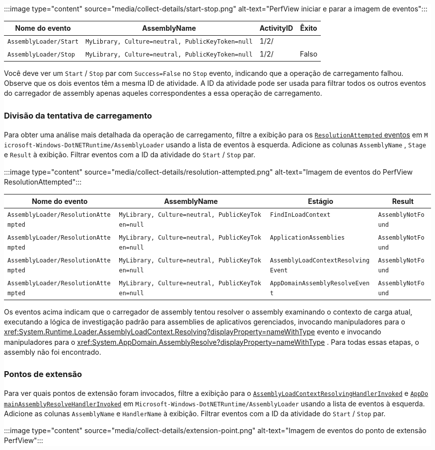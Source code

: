 :::image type="content" source="media/collect-details/start-stop.png" alt-text="PerfView iniciar e parar a imagem de eventos":::

| Nome do evento             | AssemblyName                                      | ActivityID | Êxito |
| ---------------------- | ------------------------------------------------- | ---------- | ------- |
| `AssemblyLoader/Start` | `MyLibrary, Culture=neutral, PublicKeyToken=null` | 1/2/     |         |
| `AssemblyLoader/Stop`  | `MyLibrary, Culture=neutral, PublicKeyToken=null` | 1/2/     | Falso   |

Você deve ver um `Start` / `Stop` par com `Success=False` no `Stop` evento, indicando que a operação de carregamento falhou. Observe que os dois eventos têm a mesma ID de atividade. A ID da atividade pode ser usada para filtrar todos os outros eventos do carregador de assembly apenas aqueles correspondentes a essa operação de carregamento.

### <a name="breakdown-of-attempt-to-load"></a>Divisão da tentativa de carregamento

Para obter uma análise mais detalhada da operação de carregamento, filtre a exibição para os [ `ResolutionAttempted` eventos](../../fundamentals/diagnostics/runtime-loader-binder-events.md#resolutionattempted-event) em `Microsoft-Windows-DotNETRuntime/AssemblyLoader` usando a lista de eventos à esquerda. Adicione as colunas `AssemblyName` , `Stage` e `Result` à exibição. Filtrar eventos com a ID da atividade do `Start` / `Stop` par.

:::image type="content" source="media/collect-details/resolution-attempted.png" alt-text="Imagem de eventos do PerfView ResolutionAttempted":::

| Nome do evento                           | AssemblyName                                      | Estágio                               | Result             |
| ------------------------------------ | ------------------------------------------------- | ----------------------------------- | ------------------ |
| `AssemblyLoader/ResolutionAttempted` | `MyLibrary, Culture=neutral, PublicKeyToken=null` | `FindInLoadContext`                 | `AssemblyNotFound` |
| `AssemblyLoader/ResolutionAttempted` | `MyLibrary, Culture=neutral, PublicKeyToken=null` | `ApplicationAssemblies`             | `AssemblyNotFound` |
| `AssemblyLoader/ResolutionAttempted` | `MyLibrary, Culture=neutral, PublicKeyToken=null` | `AssemblyLoadContextResolvingEvent` | `AssemblyNotFound` |
| `AssemblyLoader/ResolutionAttempted` | `MyLibrary, Culture=neutral, PublicKeyToken=null` | `AppDomainAssemblyResolveEvent`     | `AssemblyNotFound` |

Os eventos acima indicam que o carregador de assembly tentou resolver o assembly examinando o contexto de carga atual, executando a lógica de investigação padrão para assemblies de aplicativos gerenciados, invocando manipuladores para o <xref:System.Runtime.Loader.AssemblyLoadContext.Resolving?displayProperty=nameWithType> evento e invocando manipuladores para o <xref:System.AppDomain.AssemblyResolve?displayProperty=nameWithType> . Para todas essas etapas, o assembly não foi encontrado.

### <a name="extension-points"></a>Pontos de extensão

Para ver quais pontos de extensão foram invocados, filtre a exibição para o [`AssemblyLoadContextResolvingHandlerInvoked`](../../fundamentals/diagnostics/runtime-loader-binder-events.md#assemblyloadcontextresolvinghandlerinvoked-event) e [`AppDomainAssemblyResolveHandlerInvoked`](../../fundamentals/diagnostics/runtime-loader-binder-events.md#appdomainassemblyresolvehandlerinvoked-event) em `Microsoft-Windows-DotNETRuntime/AssemblyLoader` usando a lista de eventos à esquerda. Adicione as colunas `AssemblyName` e `HandlerName` à exibição. Filtrar eventos com a ID da atividade do `Start` / `Stop` par.

:::image type="content" source="media/collect-details/extension-point.png" alt-text="Imagem de eventos do ponto de extensão PerfView":::
